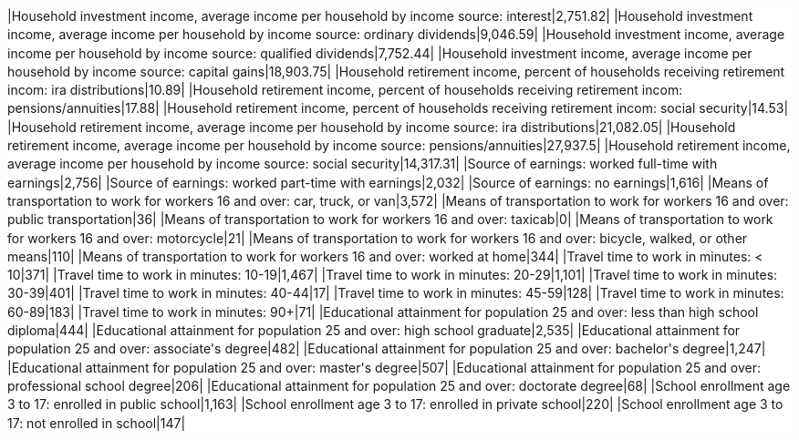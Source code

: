 |Household investment income, average income per household by income source: interest|2,751.82|
|Household investment income, average income per household by income source: ordinary dividends|9,046.59|
|Household investment income, average income per household by income source: qualified dividends|7,752.44|
|Household investment income, average income per household by income source: capital gains|18,903.75|
|Household retirement income, percent of households receiving retirement incom: ira distributions|10.89|
|Household retirement income, percent of households receiving retirement incom: pensions/annuities|17.88|
|Household retirement income, percent of households receiving retirement incom: social security|14.53|
|Household retirement income, average income per household by income source: ira distributions|21,082.05|
|Household retirement income, average income per household by income source: pensions/annuities|27,937.5|
|Household retirement income, average income per household by income source: social security|14,317.31|
|Source of earnings: worked full-time with earnings|2,756|
|Source of earnings: worked part-time with earnings|2,032|
|Source of earnings: no earnings|1,616|
|Means of transportation to work for workers 16 and over: car, truck, or van|3,572|
|Means of transportation to work for workers 16 and over: public transportation|36|
|Means of transportation to work for workers 16 and over: taxicab|0|
|Means of transportation to work for workers 16 and over: motorcycle|21|
|Means of transportation to work for workers 16 and over: bicycle, walked, or other means|110|
|Means of transportation to work for workers 16 and over: worked at home|344|
|Travel time to work in minutes: < 10|371|
|Travel time to work in minutes: 10-19|1,467|
|Travel time to work in minutes: 20-29|1,101|
|Travel time to work in minutes: 30-39|401|
|Travel time to work in minutes: 40-44|17|
|Travel time to work in minutes: 45-59|128|
|Travel time to work in minutes: 60-89|183|
|Travel time to work in minutes: 90+|71|
|Educational attainment for population 25 and over: less than high school diploma|444|
|Educational attainment for population 25 and over: high school graduate|2,535|
|Educational attainment for population 25 and over: associate's degree|482|
|Educational attainment for population 25 and over: bachelor's degree|1,247|
|Educational attainment for population 25 and over: master's degree|507|
|Educational attainment for population 25 and over: professional school degree|206|
|Educational attainment for population 25 and over: doctorate degree|68|
|School enrollment age 3 to 17: enrolled in public school|1,163|
|School enrollment age 3 to 17: enrolled in private school|220|
|School enrollment age 3 to 17: not enrolled in school|147|
